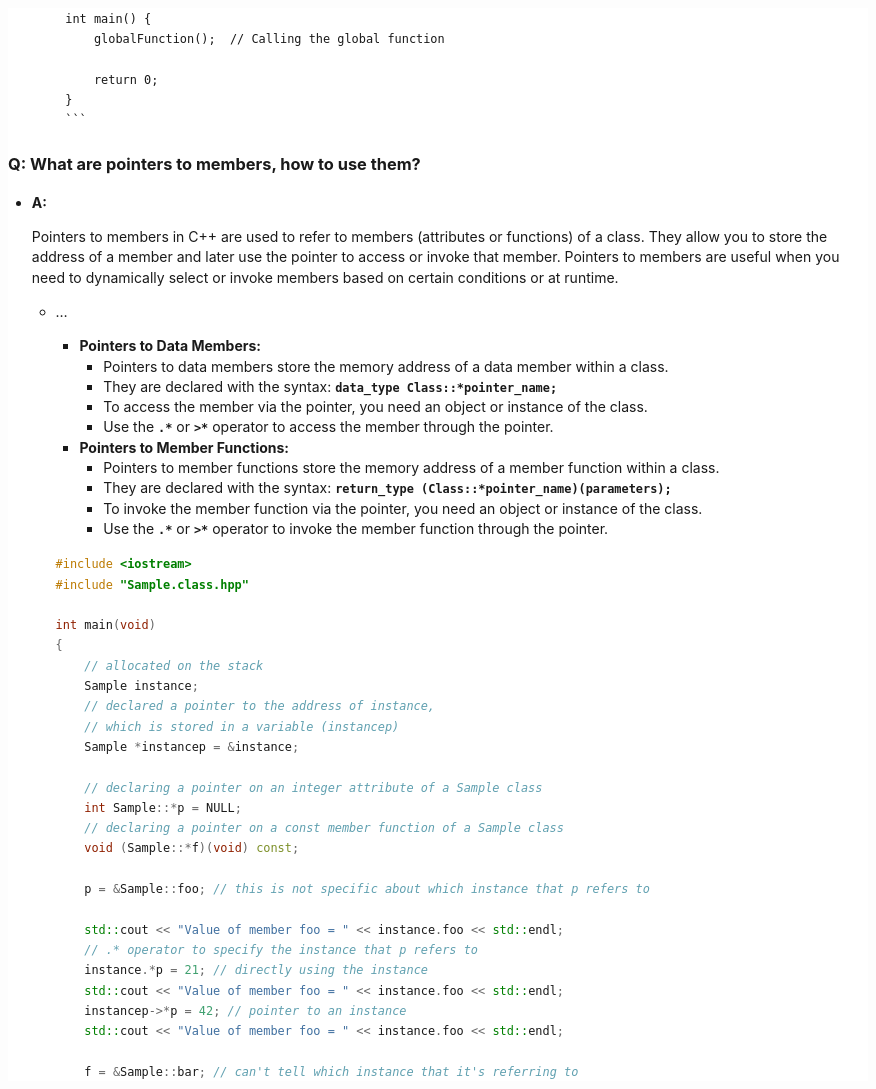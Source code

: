             int main() {
                globalFunction();  // Calling the global function
            
                return 0;
            }
            ```
            

### Q: **What are pointers to members, how to use them?**

- **A:**
    
    Pointers to members in C++ are used to refer to members (attributes or functions) of a class. They allow you to store the address of a member and later use the pointer to access or invoke that member. Pointers to members are useful when you need to dynamically select or invoke members based on certain conditions or at runtime.
    
    - …
        - **Pointers to Data Members:**
            - Pointers to data members store the memory address of a data member within a class.
            - They are declared with the syntax: **`data_type Class::*pointer_name;`**
            - To access the member via the pointer, you need an object or instance of the class.
            - Use the **`.*`** or **`>*`** operator to access the member through the pointer.
        - **Pointers to Member Functions:**
            - Pointers to member functions store the memory address of a member function within a class.
            - They are declared with the syntax: **`return_type (Class::*pointer_name)(parameters);`**
            - To invoke the member function via the pointer, you need an object or instance of the class.
            - Use the **`.*`** or **`>*`** operator to invoke the member function through the pointer.
        
        ```cpp
        #include <iostream>
        #include "Sample.class.hpp"
        
        int main(void)
        {
            // allocated on the stack
            Sample instance;
            // declared a pointer to the address of instance,
            // which is stored in a variable (instancep)
            Sample *instancep = &instance;
        
            // declaring a pointer on an integer attribute of a Sample class
            int Sample::*p = NULL;
            // declaring a pointer on a const member function of a Sample class
            void (Sample::*f)(void) const;
        
            p = &Sample::foo; // this is not specific about which instance that p refers to
        
            std::cout << "Value of member foo = " << instance.foo << std::endl;
            // .* operator to specify the instance that p refers to
            instance.*p = 21; // directly using the instance
            std::cout << "Value of member foo = " << instance.foo << std::endl;
            instancep->*p = 42; // pointer to an instance
            std::cout << "Value of member foo = " << instance.foo << std::endl;
        
            f = &Sample::bar; // can't tell which instance that it's referring to
        